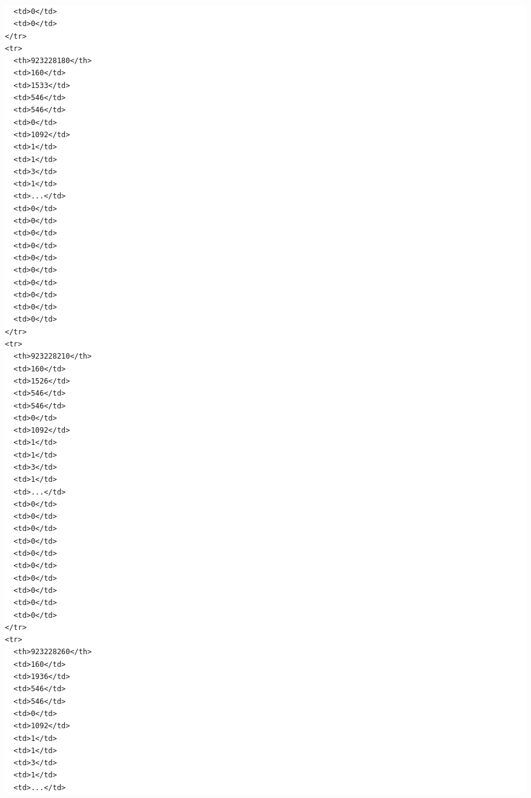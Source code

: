       <td>0</td>
      <td>0</td>
    </tr>
    <tr>
      <th>923228180</th>
      <td>160</td>
      <td>1533</td>
      <td>546</td>
      <td>546</td>
      <td>0</td>
      <td>1092</td>
      <td>1</td>
      <td>1</td>
      <td>3</td>
      <td>1</td>
      <td>...</td>
      <td>0</td>
      <td>0</td>
      <td>0</td>
      <td>0</td>
      <td>0</td>
      <td>0</td>
      <td>0</td>
      <td>0</td>
      <td>0</td>
      <td>0</td>
    </tr>
    <tr>
      <th>923228210</th>
      <td>160</td>
      <td>1526</td>
      <td>546</td>
      <td>546</td>
      <td>0</td>
      <td>1092</td>
      <td>1</td>
      <td>1</td>
      <td>3</td>
      <td>1</td>
      <td>...</td>
      <td>0</td>
      <td>0</td>
      <td>0</td>
      <td>0</td>
      <td>0</td>
      <td>0</td>
      <td>0</td>
      <td>0</td>
      <td>0</td>
      <td>0</td>
    </tr>
    <tr>
      <th>923228260</th>
      <td>160</td>
      <td>1936</td>
      <td>546</td>
      <td>546</td>
      <td>0</td>
      <td>1092</td>
      <td>1</td>
      <td>1</td>
      <td>3</td>
      <td>1</td>
      <td>...</td>